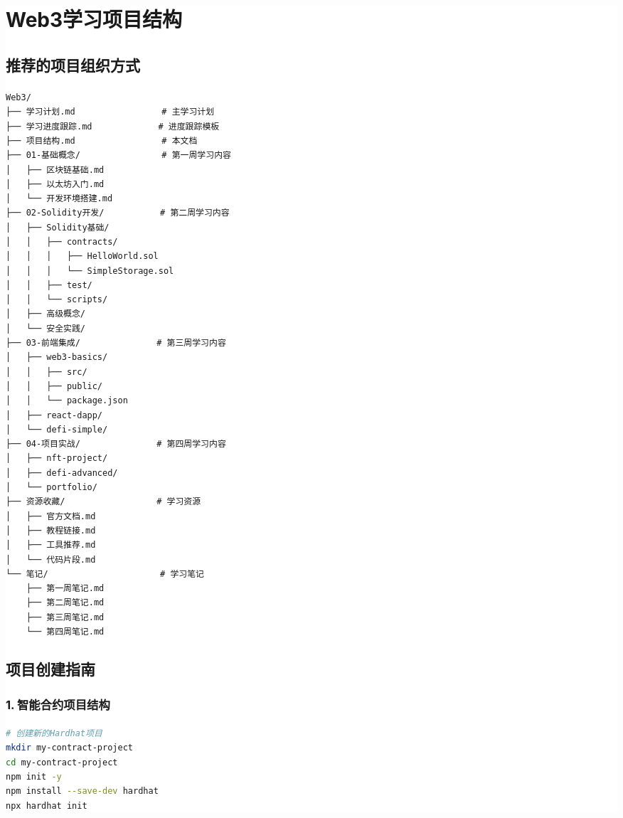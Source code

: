 # Web3学习项目结构

## 推荐的项目组织方式

```
Web3/
├── 学习计划.md                 # 主学习计划
├── 学习进度跟踪.md             # 进度跟踪模板
├── 项目结构.md                 # 本文档
├── 01-基础概念/                # 第一周学习内容
│   ├── 区块链基础.md
│   ├── 以太坊入门.md
│   └── 开发环境搭建.md
├── 02-Solidity开发/           # 第二周学习内容
│   ├── Solidity基础/
│   │   ├── contracts/
│   │   │   ├── HelloWorld.sol
│   │   │   └── SimpleStorage.sol
│   │   ├── test/
│   │   └── scripts/
│   ├── 高级概念/
│   └── 安全实践/
├── 03-前端集成/               # 第三周学习内容
│   ├── web3-basics/
│   │   ├── src/
│   │   ├── public/
│   │   └── package.json
│   ├── react-dapp/
│   └── defi-simple/
├── 04-项目实战/               # 第四周学习内容
│   ├── nft-project/
│   ├── defi-advanced/
│   └── portfolio/
├── 资源收藏/                  # 学习资源
│   ├── 官方文档.md
│   ├── 教程链接.md
│   ├── 工具推荐.md
│   └── 代码片段.md
└── 笔记/                      # 学习笔记
    ├── 第一周笔记.md
    ├── 第二周笔记.md
    ├── 第三周笔记.md
    └── 第四周笔记.md
```

## 项目创建指南

### 1. 智能合约项目结构
```bash
# 创建新的Hardhat项目
mkdir my-contract-project
cd my-contract-project
npm init -y
npm install --save-dev hardhat
npx hardhat init
```
